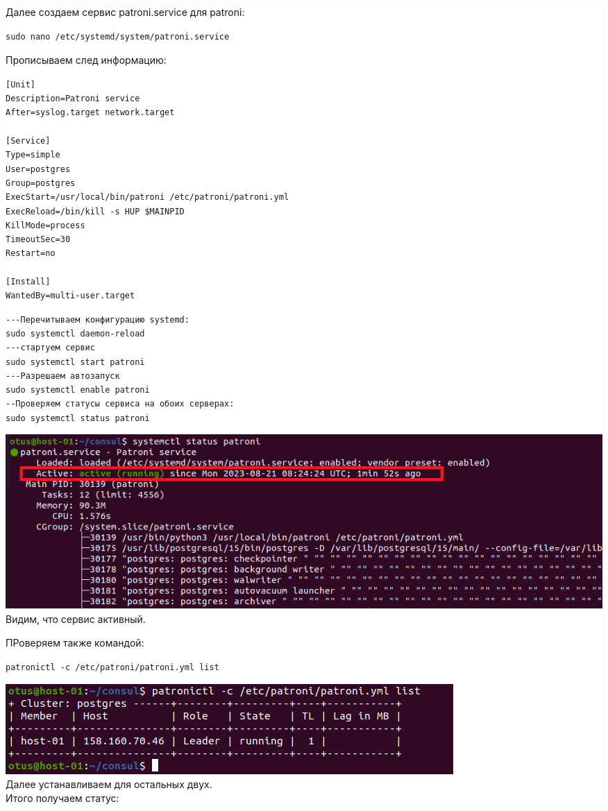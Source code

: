 Далее создаем сервис patroni.service для patroni:
```
sudo nano /etc/systemd/system/patroni.service
```
Прописываем след информацию:
```
[Unit]
Description=Patroni service
After=syslog.target network.target

[Service]
Type=simple
User=postgres
Group=postgres
ExecStart=/usr/local/bin/patroni /etc/patroni/patroni.yml
ExecReload=/bin/kill -s HUP $MAINPID
KillMode=process
TimeoutSec=30
Restart=no

[Install]
WantedBy=multi-user.target
```
```postgres
---Перечитываем конфигурацию systemd:
sudo systemctl daemon-reload
---стартуем сервис
sudo systemctl start patroni
---Разрешаем автозапуск
sudo systemctl enable patroni
--Проверяем статусы сервиса на обоих серверах:
sudo systemctl status patroni
```
![Inst](Itog/patroni_stat.png)
Видим, что сервис активный.

ПРоверяем также командой:
```
patronictl -c /etc/patroni/patroni.yml list
```
![Inst](Itog/pat_stat.png)
</br>
Далее устанавливаем для остальных двух.</br>
Итого получаем статус:</br>